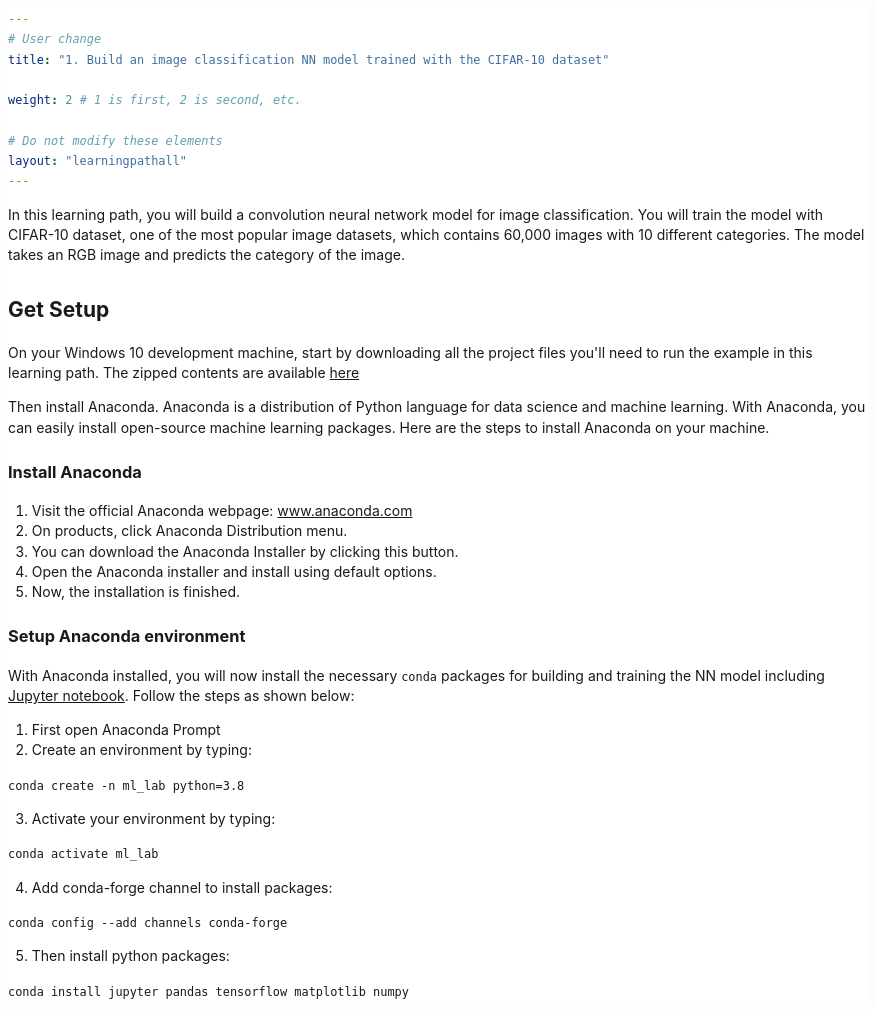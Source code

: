 ```yaml
---
# User change
title: "1. Build an image classification NN model trained with the CIFAR-10 dataset"

weight: 2 # 1 is first, 2 is second, etc.

# Do not modify these elements
layout: "learningpathall"
---
```


In this learning path, you will build a convolution neural network model for image classification. You will train the model with CIFAR-10 dataset, one of the most popular image datasets, which contains 60,000 images with 10 different categories. The model takes an RGB image and predicts the category of the image.

## Get Setup

On your Windows 10 development machine,  start by downloading all the project files you'll need to run the example in this learning path.
The zipped contents are available [here](https://github.com/ArmDeveloperEcosystem/arm-learning-paths/blob/main/content/learning-paths/microcontroller/img_nn_stcube/Project_Files/img_class_stcube.zip)

Then install Anaconda. Anaconda is a distribution of Python language for data science and machine learning. With Anaconda, you can easily install open-source machine learning packages. Here are the steps to install Anaconda on your machine.

### Install Anaconda

1. Visit the official Anaconda webpage: www.anaconda.com
2. On products, click Anaconda Distribution menu.
3. You can download the Anaconda Installer by clicking this button.
4. Open the Anaconda installer and install using default options.
5. Now, the installation is finished.

### Setup Anaconda environment

With Anaconda installed, you will now install the necessary `conda` packages for building and training the NN model including [Jupyter notebook](https://jupyter.org/). Follow the steps as shown below:

1. First open Anaconda Prompt
2. Create an environment by typing:
```console
conda create -n ml_lab python=3.8
```
3. Activate your environment by typing:
```console
conda activate ml_lab
```
4. Add conda-forge channel to install packages:
```console
conda config --add channels conda-forge
```
5. Then install python packages:
```console
conda install jupyter pandas tensorflow matplotlib numpy 
```
